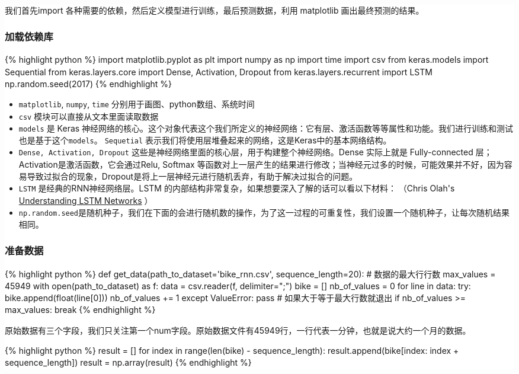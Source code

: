 我们首先import 各种需要的依赖，然后定义模型进行训练，最后预测数据，利用 matplotlib 画出最终预测的结果。

### 加载依赖库

{% highlight python %}
import matplotlib.pyplot as plt
import numpy as np
import time
import csv
from keras.models import Sequential
from keras.layers.core import Dense, Activation, Dropout
from keras.layers.recurrent import LSTM
np.random.seed(2017)
{% endhighlight %}

-   `matplotlib`, `numpy`, `time` 分别用于画图、python数组、系统时间
-   `csv` 模块可以直接从文本里面读取数据
-   `models` 是 Keras 神经网络的核心。这个对象代表这个我们所定义的神经网络：它有层、激活函数等等属性和功能。我们进行训练和测试也是基于这个`models`。 `Sequetial` 表示我们将使用层堆叠起来的网络，这是Keras中的基本网络结构。
-   `Dense, Activation, Dropout` 这些是神经网络里面的核心层，用于构建整个神经网络。Dense 实际上就是 Fully-connected 层；Activation是激活函数，它会通过Relu, Softmax 等函数对上一层产生的结果进行修改；当神经元过多的时候，可能效果并不好，因为容易导致过拟合的现象，Dropout是将上一层神经元进行随机丢弃，有助于解决过拟合的问题。
-   `LSTM` 是经典的RNN神经网络层。LSTM 的内部结构非常复杂，如果想要深入了解的话可以看以下材料： （Chris Olah's [Understanding LSTM Networks](http://colah.github.io/posts/2015-08-Understanding-LSTMs/) ）
-   `np.random.seed`是随机种子，我们在下面的会进行随机数的操作，为了这一过程的可重复性，我们设置一个随机种子，让每次随机结果相同。


### 准备数据
{% highlight python %}
def get_data(path_to_dataset='bike_rnn.csv', sequence_length=20):
    # 数据的最大行行数
    max_values = 45949
    with open(path_to_dataset) as f:
        data = csv.reader(f, delimiter=";")
        bike = []
        nb_of_values = 0
        for line in data:
            try:
                bike.append(float(line[0]))
                nb_of_values += 1
            except ValueError:
                pass
            # 如果大于等于最大行数就退出
            if nb_of_values >= max_values:
                break
{% endhighlight %}

原始数据有三个字段，我们只关注第一个num字段。原始数据文件有45949行，一行代表一分钟，也就是说大约一个月的数据。

{% highlight python %}
    result = []
    for index in range(len(bike) - sequence_length):
        result.append(bike[index: index + sequence_length])
    result = np.array(result)
{% endhighlight %}

